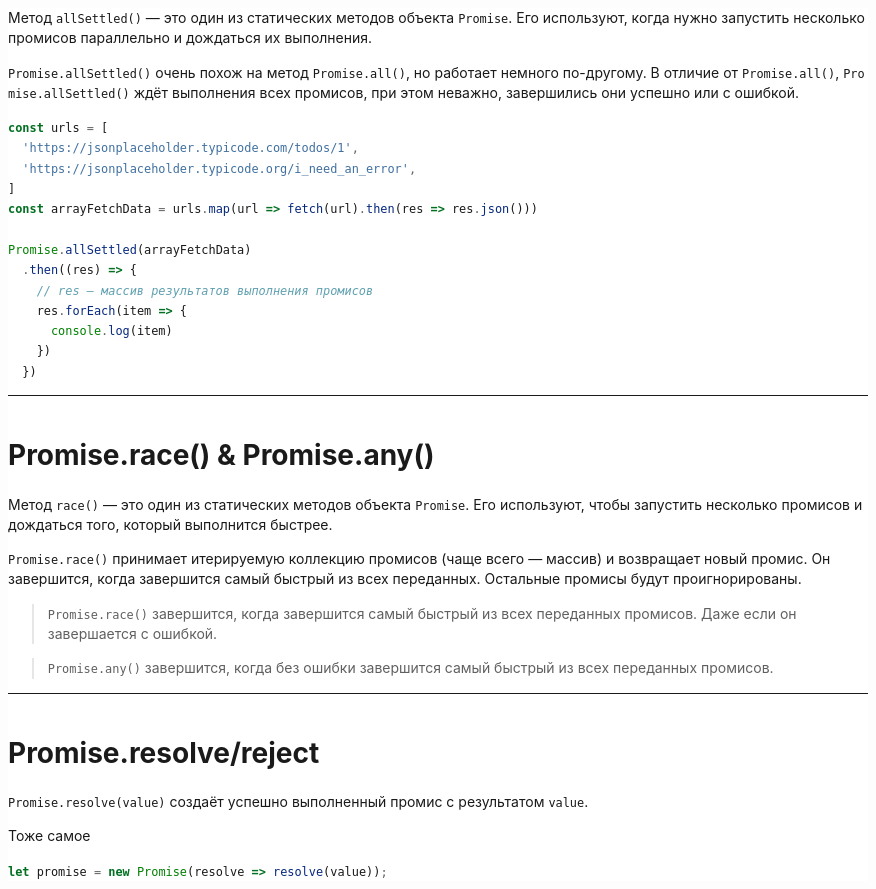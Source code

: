 Метод `allSettled()` — это один из статических методов объекта `Promise`. Его используют, когда нужно запустить несколько промисов параллельно и дождаться их выполнения.

`Promise.allSettled()` очень похож на метод `Promise.all()`, но работает немного по-другому. В отличие от `Promise.all()`, `Promise.allSettled()` ждёт выполнения всех промисов, при этом неважно, завершились они успешно или с ошибкой.

```javascript
const urls = [
  'https://jsonplaceholder.typicode.com/todos/1',
  'https://jsonplaceholder.typicode.org/i_need_an_error',
]
const arrayFetchData = urls.map(url => fetch(url).then(res => res.json()))

Promise.allSettled(arrayFetchData)
  .then((res) => {
    // res — массив результатов выполнения промисов
    res.forEach(item => {
      console.log(item)
    })
  })

```


---


# Promise.race() & Promise.any()

Метод `race()` — это один из статических методов объекта `Promise`. Его используют, чтобы запустить несколько промисов и дождаться того, который выполнится быстрее.

`Promise.race()` принимает итерируемую коллекцию промисов (чаще всего — массив) и возвращает новый промис.
Он завершится, когда завершится самый быстрый из всех переданных. Остальные промисы будут проигнорированы.

> `Promise.race()` завершится, когда завершится самый быстрый из всех переданных промисов. Даже если он завершается с ошибкой.

> `Promise.any()` завершится, когда без ошибки завершится самый быстрый из всех переданных промисов.

---

# Promise.resolve/reject

`Promise.resolve(value)` создаёт успешно выполненный промис с результатом `value`.

Тоже самое

```javascript
let promise = new Promise(resolve => resolve(value));
```
